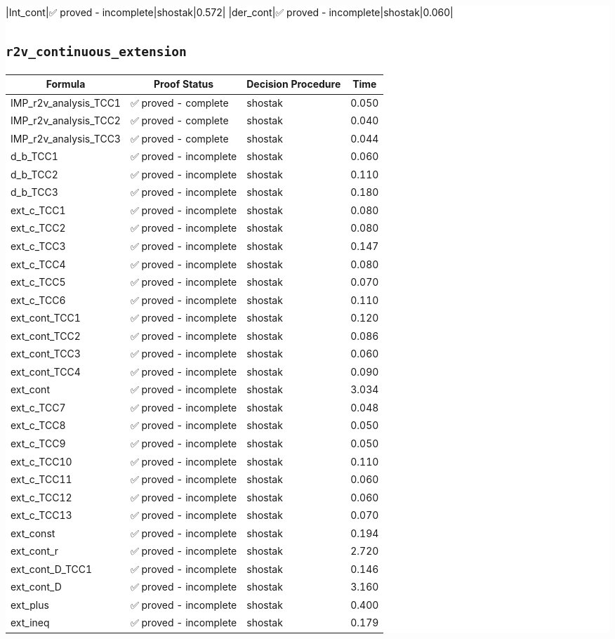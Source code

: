 |Int_cont|✅ proved - incomplete|shostak|0.572|
|der_cont|✅ proved - incomplete|shostak|0.060|

## `r2v_continuous_extension`

| Formula | Proof Status | Decision Procedure | Time |
| ---     | ---          | ---                | ---  |
|IMP_r2v_analysis_TCC1|✅ proved - complete|shostak|0.050|
|IMP_r2v_analysis_TCC2|✅ proved - complete|shostak|0.040|
|IMP_r2v_analysis_TCC3|✅ proved - complete|shostak|0.044|
|d_b_TCC1|✅ proved - incomplete|shostak|0.060|
|d_b_TCC2|✅ proved - incomplete|shostak|0.110|
|d_b_TCC3|✅ proved - incomplete|shostak|0.180|
|ext_c_TCC1|✅ proved - incomplete|shostak|0.080|
|ext_c_TCC2|✅ proved - incomplete|shostak|0.080|
|ext_c_TCC3|✅ proved - incomplete|shostak|0.147|
|ext_c_TCC4|✅ proved - incomplete|shostak|0.080|
|ext_c_TCC5|✅ proved - incomplete|shostak|0.070|
|ext_c_TCC6|✅ proved - incomplete|shostak|0.110|
|ext_cont_TCC1|✅ proved - incomplete|shostak|0.120|
|ext_cont_TCC2|✅ proved - incomplete|shostak|0.086|
|ext_cont_TCC3|✅ proved - incomplete|shostak|0.060|
|ext_cont_TCC4|✅ proved - incomplete|shostak|0.090|
|ext_cont|✅ proved - incomplete|shostak|3.034|
|ext_c_TCC7|✅ proved - incomplete|shostak|0.048|
|ext_c_TCC8|✅ proved - incomplete|shostak|0.050|
|ext_c_TCC9|✅ proved - incomplete|shostak|0.050|
|ext_c_TCC10|✅ proved - incomplete|shostak|0.110|
|ext_c_TCC11|✅ proved - incomplete|shostak|0.060|
|ext_c_TCC12|✅ proved - incomplete|shostak|0.060|
|ext_c_TCC13|✅ proved - incomplete|shostak|0.070|
|ext_const|✅ proved - incomplete|shostak|0.194|
|ext_cont_r|✅ proved - incomplete|shostak|2.720|
|ext_cont_D_TCC1|✅ proved - incomplete|shostak|0.146|
|ext_cont_D|✅ proved - incomplete|shostak|3.160|
|ext_plus|✅ proved - incomplete|shostak|0.400|
|ext_ineq|✅ proved - incomplete|shostak|0.179|
